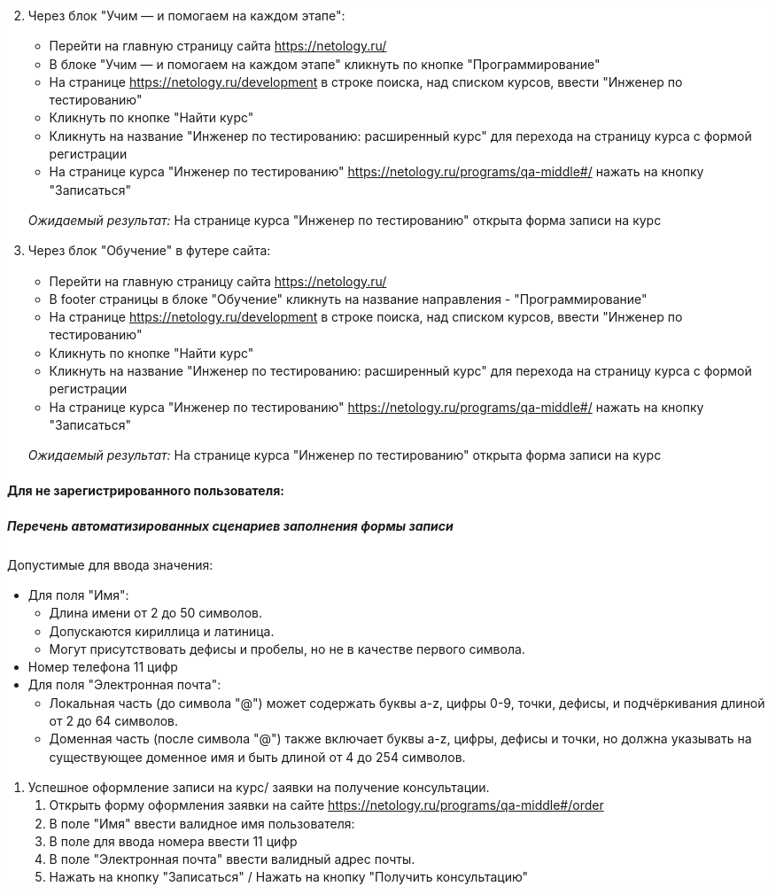 
2. Через блок "Учим — и помогаем на каждом этапе":

    * Перейти на главную страницу сайта https://netology.ru/
    * В блоке "Учим — и помогаем на каждом этапе" кликнуть по кнопке "Программирование"
    * На странице https://netology.ru/development в строке поиска, над списком курсов, ввести "Инженер по тестированию"
    * Кликнуть по кнопке "Найти курс"
    * Кликнуть на название "Инженер по тестированию: расширенный курс" для перехода на страницу курса с формой регистрации
    * На странице курса "Инженер по тестированию" https://netology.ru/programs/qa-middle#/ нажать на кнопку "Записаться"

   *Ожидаемый результат:* На странице курса "Инженер по тестированию" открыта форма записи на курс


3. Через блок "Обучение" в футере сайта:

    * Перейти на главную страницу сайта https://netology.ru/
    * В footer страницы в блоке "Обучение" кликнуть на название направления - "Программирование"
    * На странице https://netology.ru/development в строке поиска, над списком курсов, ввести "Инженер по тестированию"
    * Кликнуть по кнопке "Найти курс"
    * Кликнуть на название "Инженер по тестированию: расширенный курс" для перехода на страницу курса с формой
      регистрации
    * На странице курса "Инженер по тестированию" https://netology.ru/programs/qa-middle#/ нажать на кнопку "Записаться"

   *Ожидаемый результат:* На странице курса "Инженер по тестированию" открыта форма записи на курс

#### Для не зарегистрированного пользователя:

##### Перечень автоматизированных сценариев заполнения формы записи

Допустимые для ввода значения:

* Для поля "Имя":
    * Длина имени от 2 до 50 символов.
    * Допускаются кириллица и латиница.
    * Могут присутствовать дефисы и пробелы, но не в качестве первого символа.
* Номер телефона 11 цифр
* Для поля "Электронная почта":
    * Локальная часть (до символа "@") может содержать буквы a-z, цифры 0-9, точки, дефисы, и подчёркивания длиной от 2
      до 64 символов.
    * Доменная часть (после символа "@") также включает буквы a-z, цифры, дефисы и точки, но должна указывать на
      существующее доменное имя и быть длиной от 4 до 254 символов.


1. Успешное оформление записи на курс/ заявки на получение консультации.
    1. Открыть форму оформления заявки на сайте https://netology.ru/programs/qa-middle#/order
    2. В поле "Имя" ввести валидное имя пользователя:
    3. В поле для ввода номера ввести 11 цифр
    4. В поле "Электронная почта" ввести валидный адрес почты.
    5. Нажать на кнопку "Записаться" / Нажать на кнопку "Получить консультацию"
